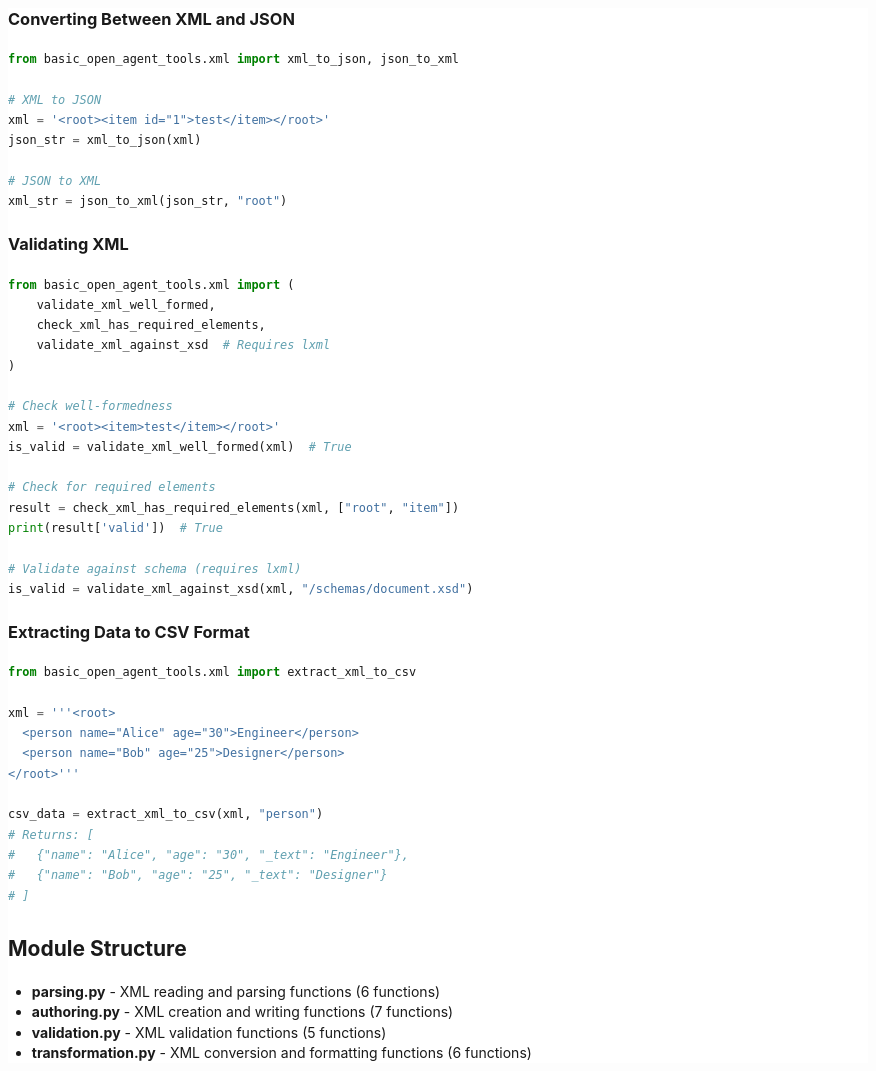 ### Converting Between XML and JSON
```python
from basic_open_agent_tools.xml import xml_to_json, json_to_xml

# XML to JSON
xml = '<root><item id="1">test</item></root>'
json_str = xml_to_json(xml)

# JSON to XML
xml_str = json_to_xml(json_str, "root")
```

### Validating XML
```python
from basic_open_agent_tools.xml import (
    validate_xml_well_formed,
    check_xml_has_required_elements,
    validate_xml_against_xsd  # Requires lxml
)

# Check well-formedness
xml = '<root><item>test</item></root>'
is_valid = validate_xml_well_formed(xml)  # True

# Check for required elements
result = check_xml_has_required_elements(xml, ["root", "item"])
print(result['valid'])  # True

# Validate against schema (requires lxml)
is_valid = validate_xml_against_xsd(xml, "/schemas/document.xsd")
```

### Extracting Data to CSV Format
```python
from basic_open_agent_tools.xml import extract_xml_to_csv

xml = '''<root>
  <person name="Alice" age="30">Engineer</person>
  <person name="Bob" age="25">Designer</person>
</root>'''

csv_data = extract_xml_to_csv(xml, "person")
# Returns: [
#   {"name": "Alice", "age": "30", "_text": "Engineer"},
#   {"name": "Bob", "age": "25", "_text": "Designer"}
# ]
```

## Module Structure
- **parsing.py** - XML reading and parsing functions (6 functions)
- **authoring.py** - XML creation and writing functions (7 functions)
- **validation.py** - XML validation functions (5 functions)
- **transformation.py** - XML conversion and formatting functions (6 functions)
